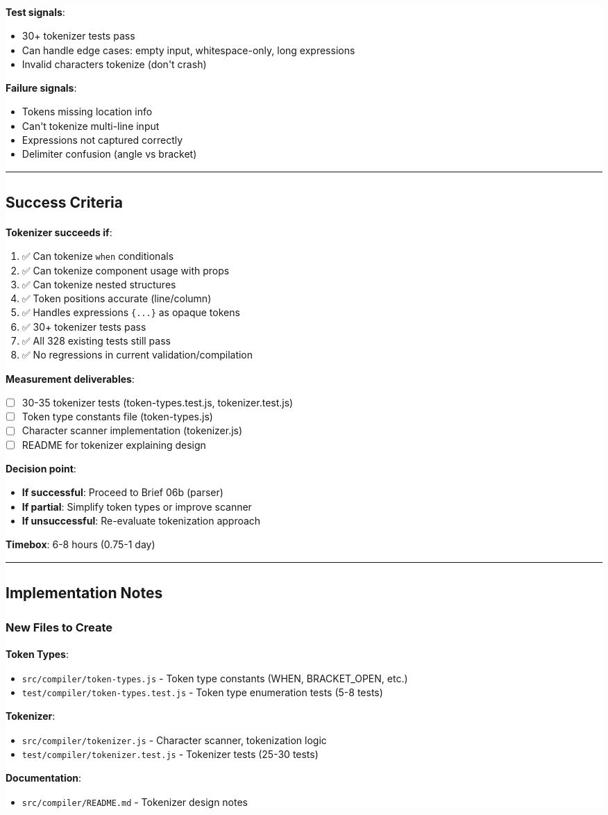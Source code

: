 **Test signals**:
- 30+ tokenizer tests pass
- Can handle edge cases: empty input, whitespace-only, long expressions
- Invalid characters tokenize (don't crash)

**Failure signals**:
- Tokens missing location info
- Can't tokenize multi-line input
- Expressions not captured correctly
- Delimiter confusion (angle vs bracket)

---

## Success Criteria

**Tokenizer succeeds if**:
1. ✅ Can tokenize `when` conditionals
2. ✅ Can tokenize component usage with props
3. ✅ Can tokenize nested structures
4. ✅ Token positions accurate (line/column)
5. ✅ Handles expressions `{...}` as opaque tokens
6. ✅ 30+ tokenizer tests pass
7. ✅ All 328 existing tests still pass
8. ✅ No regressions in current validation/compilation

**Measurement deliverables**:
- [ ] 30-35 tokenizer tests (token-types.test.js, tokenizer.test.js)
- [ ] Token type constants file (token-types.js)
- [ ] Character scanner implementation (tokenizer.js)
- [ ] README for tokenizer explaining design

**Decision point**:
- **If successful**: Proceed to Brief 06b (parser)
- **If partial**: Simplify token types or improve scanner
- **If unsuccessful**: Re-evaluate tokenization approach

**Timebox**: 6-8 hours (0.75-1 day)

---

## Implementation Notes

### **New Files to Create**

**Token Types**:
- `src/compiler/token-types.js` - Token type constants (WHEN, BRACKET_OPEN, etc.)
- `test/compiler/token-types.test.js` - Token type enumeration tests (5-8 tests)

**Tokenizer**:
- `src/compiler/tokenizer.js` - Character scanner, tokenization logic
- `test/compiler/tokenizer.test.js` - Tokenizer tests (25-30 tests)

**Documentation**:
- `src/compiler/README.md` - Tokenizer design notes
